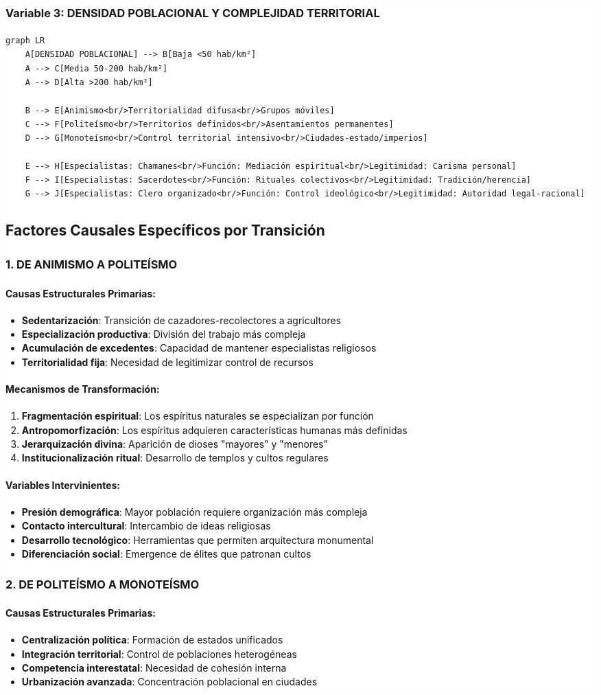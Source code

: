 ### Variable 3: DENSIDAD POBLACIONAL Y COMPLEJIDAD TERRITORIAL

```mermaid
graph LR
    A[DENSIDAD POBLACIONAL] --> B[Baja <50 hab/km²]
    A --> C[Media 50-200 hab/km²]
    A --> D[Alta >200 hab/km²]
    
    B --> E[Animismo<br/>Territorialidad difusa<br/>Grupos móviles]
    C --> F[Politeísmo<br/>Territorios definidos<br/>Asentamientos permanentes]
    D --> G[Monoteísmo<br/>Control territorial intensivo<br/>Ciudades-estado/imperios]
    
    E --> H[Especialistas: Chamanes<br/>Función: Mediación espiritual<br/>Legitimidad: Carisma personal]
    F --> I[Especialistas: Sacerdotes<br/>Función: Rituales colectivos<br/>Legitimidad: Tradición/herencia]
    G --> J[Especialistas: Clero organizado<br/>Función: Control ideológico<br/>Legitimidad: Autoridad legal-racional]
```

## Factores Causales Específicos por Transición

### 1. DE ANIMISMO A POLITEÍSMO

#### Causas Estructurales Primarias:
- **Sedentarización**: Transición de cazadores-recolectores a agricultores
- **Especialización productiva**: División del trabajo más compleja
- **Acumulación de excedentes**: Capacidad de mantener especialistas religiosos
- **Territorialidad fija**: Necesidad de legitimizar control de recursos

#### Mecanismos de Transformación:
1. **Fragmentación espiritual**: Los espíritus naturales se especializan por función
2. **Antropomorfización**: Los espíritus adquieren características humanas más definidas
3. **Jerarquización divina**: Aparición de dioses "mayores" y "menores"
4. **Institucionalización ritual**: Desarrollo de templos y cultos regulares

#### Variables Intervinientes:
- **Presión demográfica**: Mayor población requiere organización más compleja
- **Contacto intercultural**: Intercambio de ideas religiosas
- **Desarrollo tecnológico**: Herramientas que permiten arquitectura monumental
- **Diferenciación social**: Emergence de élites que patronan cultos

### 2. DE POLITEÍSMO A MONOTEÍSMO

#### Causas Estructurales Primarias:
- **Centralización política**: Formación de estados unificados
- **Integración territorial**: Control de poblaciones heterogéneas
- **Competencia interestatal**: Necesidad de cohesión interna
- **Urbanización avanzada**: Concentración poblacional en ciudades
